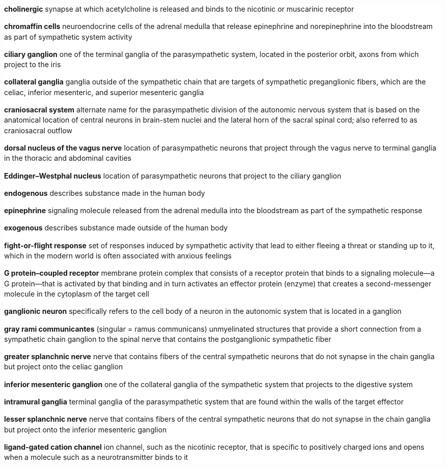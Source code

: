**cholinergic** synapse at which acetylcholine is released and binds to the nicotinic or muscarinic receptor

**chromaffin cells** neuroendocrine cells of the adrenal medulla that release epinephrine and norepinephrine into the bloodstream as part of sympathetic system activity

**ciliary ganglion** one of the terminal ganglia of the parasympathetic system, located in the posterior orbit, axons from which project to the iris

**collateral ganglia** ganglia outside of the sympathetic chain that are targets of sympathetic preganglionic fibers, which are the celiac, inferior mesenteric, and superior mesenteric ganglia

**craniosacral system** alternate name for the parasympathetic division of the autonomic nervous system that is based on the anatomical location of central neurons in brain-stem nuclei and the lateral horn of the sacral spinal cord; also referred to as craniosacral outflow

**dorsal nucleus of the vagus nerve** location of parasympathetic neurons that project through the vagus nerve to terminal ganglia in the thoracic and abdominal cavities

**Eddinger–Westphal nucleus** location of parasympathetic neurons that project to the ciliary ganglion

**endogenous** describes substance made in the human body

**epinephrine** signaling molecule released from the adrenal medulla into the bloodstream as part of the sympathetic response

**exogenous** describes substance made outside of the human body

**fight-or-flight response** set of responses induced by sympathetic activity that lead to either fleeing a threat or standing up to it, which in the modern world is often associated with anxious feelings

**G protein–coupled receptor** membrane protein complex that consists of a receptor protein that binds to a signaling molecule—a G protein—that is activated by that binding and in turn activates an effector protein (enzyme) that creates a second-messenger molecule in the cytoplasm of the target cell

**ganglionic neuron** specifically refers to the cell body of a neuron in the autonomic system that is located in a ganglion

**gray rami communicantes** (singular = ramus communicans) unmyelinated structures that provide a short connection from a sympathetic chain ganglion to the spinal nerve that contains the postganglionic sympathetic fiber

**greater splanchnic nerve** nerve that contains fibers of the central sympathetic neurons that do not synapse in the chain ganglia but project onto the celiac ganglion

**inferior mesenteric ganglion** one of the collateral ganglia of the sympathetic system that projects to the digestive system

**intramural ganglia** terminal ganglia of the parasympathetic system that are found within the walls of the target effector

**lesser splanchnic nerve** nerve that contains fibers of the central sympathetic neurons that do not synapse in the chain ganglia but project onto the inferior mesenteric ganglion

**ligand-gated cation channel** ion channel, such as the nicotinic receptor, that is specific to positively charged ions and opens when a molecule such as a neurotransmitter binds to it
